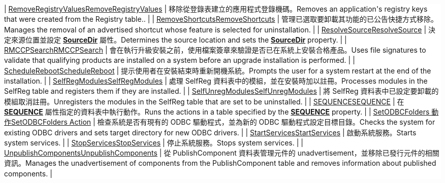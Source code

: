 | [<span data-ttu-id="e7b6b-221">RemoveRegistryValues</span><span class="sxs-lookup"><span data-stu-id="e7b6b-221">RemoveRegistryValues</span></span>](removeregistryvalues-action.md)         | <span data-ttu-id="e7b6b-222">移除從登錄表建立的應用程式登錄機碼。</span><span class="sxs-lookup"><span data-stu-id="e7b6b-222">Removes an application's registry keys that were created from the Registry table..</span></span>                                                                                            |
| [<span data-ttu-id="e7b6b-223">RemoveShortcuts</span><span class="sxs-lookup"><span data-stu-id="e7b6b-223">RemoveShortcuts</span></span>](removeshortcuts-action.md)                   | <span data-ttu-id="e7b6b-224">管理已選取要卸載其功能的已公告快捷方式移除。</span><span class="sxs-lookup"><span data-stu-id="e7b6b-224">Manages the removal of an advertised shortcut whose feature is selected for uninstallation.</span></span>                                                                                   |
| [<span data-ttu-id="e7b6b-225">ResolveSource</span><span class="sxs-lookup"><span data-stu-id="e7b6b-225">ResolveSource</span></span>](resolvesource-action.md)                       | <span data-ttu-id="e7b6b-226">決定來源位置並設定 [**SourceDir**](sourcedir.md) 屬性。</span><span class="sxs-lookup"><span data-stu-id="e7b6b-226">Determines the source location and sets the [**SourceDir**](sourcedir.md) property.</span></span>                                                                                          |
| [<span data-ttu-id="e7b6b-227">RMCCPSearch</span><span class="sxs-lookup"><span data-stu-id="e7b6b-227">RMCCPSearch</span></span>](rmccpsearch-action.md)                           | <span data-ttu-id="e7b6b-228">會在執行升級安裝之前，使用檔案簽章來驗證是否已在系統上安裝合格產品。</span><span class="sxs-lookup"><span data-stu-id="e7b6b-228">Uses file signatures to validate that qualifying products are installed on a system before an upgrade installation is performed.</span></span>                                              |
| [<span data-ttu-id="e7b6b-229">ScheduleReboot</span><span class="sxs-lookup"><span data-stu-id="e7b6b-229">ScheduleReboot</span></span>](schedulereboot-action.md)                     | <span data-ttu-id="e7b6b-230">提示使用者在安裝結束時重新開機系統。</span><span class="sxs-lookup"><span data-stu-id="e7b6b-230">Prompts the user for a system restart at the end of the installation.</span></span>                                                                                                         |
| [<span data-ttu-id="e7b6b-231">SelfRegModules</span><span class="sxs-lookup"><span data-stu-id="e7b6b-231">SelfRegModules</span></span>](selfregmodules-action.md)                     | <span data-ttu-id="e7b6b-232">處理 SelfReg 資料表中的模組，並在安裝時加以註冊。</span><span class="sxs-lookup"><span data-stu-id="e7b6b-232">Processes modules in the SelfReg table and registers them if they are installed.</span></span>                                                                                              |
| [<span data-ttu-id="e7b6b-233">SelfUnregModules</span><span class="sxs-lookup"><span data-stu-id="e7b6b-233">SelfUnregModules</span></span>](selfunregmodules-action.md)                 | <span data-ttu-id="e7b6b-234">將 SelfReg 資料表中已設定要卸載的模組取消註冊。</span><span class="sxs-lookup"><span data-stu-id="e7b6b-234">Unregisters the modules in the SelfReg table that are set to be uninstalled.</span></span>                                                                                                  |
| [<span data-ttu-id="e7b6b-235">SEQUENCE</span><span class="sxs-lookup"><span data-stu-id="e7b6b-235">SEQUENCE</span></span>](sequence-action.md)                                 | <span data-ttu-id="e7b6b-236">在 [**SEQUENCE**](sequence.md) 屬性指定的資料表中執行動作。</span><span class="sxs-lookup"><span data-stu-id="e7b6b-236">Runs the actions in a table specified by the [**SEQUENCE**](sequence.md) property.</span></span>                                                                                           |
| [<span data-ttu-id="e7b6b-237">SetODBCFolders 動作</span><span class="sxs-lookup"><span data-stu-id="e7b6b-237">SetODBCFolders Action</span></span>](setodbcfolders-action.md)              | <span data-ttu-id="e7b6b-238">檢查系統是否有現有的 ODBC 驅動程式，並為新的 ODBC 驅動程式設定目標目錄。</span><span class="sxs-lookup"><span data-stu-id="e7b6b-238">Checks the system for existing ODBC drivers and sets target directory for new ODBC drivers.</span></span>                                                                                   |
| [<span data-ttu-id="e7b6b-239">StartServices</span><span class="sxs-lookup"><span data-stu-id="e7b6b-239">StartServices</span></span>](startservices-action.md)                       | <span data-ttu-id="e7b6b-240">啟動系統服務。</span><span class="sxs-lookup"><span data-stu-id="e7b6b-240">Starts system services.</span></span>                                                                                                                                                       |
| [<span data-ttu-id="e7b6b-241">StopServices</span><span class="sxs-lookup"><span data-stu-id="e7b6b-241">StopServices</span></span>](stopservices-action.md)                         | <span data-ttu-id="e7b6b-242">停止系統服務。</span><span class="sxs-lookup"><span data-stu-id="e7b6b-242">Stops system services.</span></span>                                                                                                                                                        |
| [<span data-ttu-id="e7b6b-243">UnpublishComponents</span><span class="sxs-lookup"><span data-stu-id="e7b6b-243">UnpublishComponents</span></span>](unpublishcomponents-action.md)           | <span data-ttu-id="e7b6b-244">從 PublishComponent 資料表管理元件的 unadvertisement，並移除已發行元件的相關資訊。</span><span class="sxs-lookup"><span data-stu-id="e7b6b-244">Manages the unadvertisement of components from the PublishComponent table and removes information about published components.</span></span>                                                 |